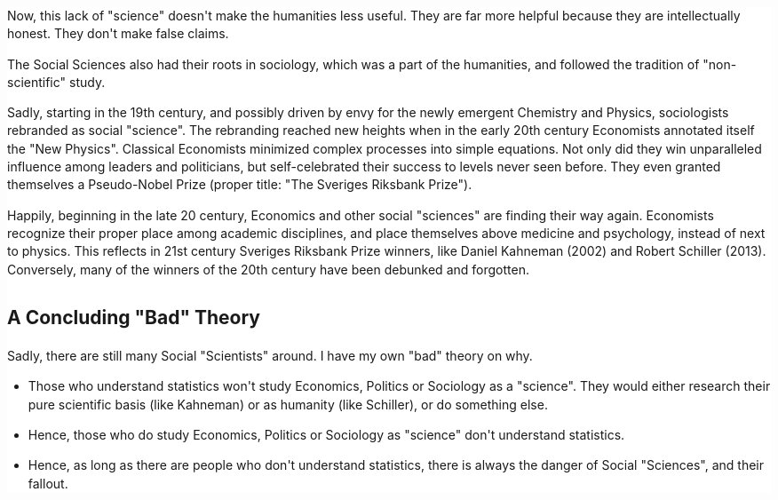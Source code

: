 Now, this lack of "science" doesn't make the humanities less useful. They are far more helpful because they are intellectually honest. They don't make false claims.

The Social Sciences also had their roots in sociology, which was a part of the humanities, and followed the tradition of "non-scientific" study.

Sadly, starting in the 19th century, and possibly driven by envy for the newly emergent Chemistry and Physics, sociologists rebranded as social "science". The rebranding reached new heights when in the early 20th century Economists annotated itself the "New Physics". Classical Economists minimized complex processes into simple equations. Not only did they win unparalleled influence among leaders and politicians, but self-celebrated their success to levels never seen before. They even granted themselves a Pseudo-Nobel Prize (proper title: "The Sveriges Riksbank Prize").

Happily, beginning in the late 20 century, Economics and other social "sciences" are finding their way again. Economists recognize their proper place among academic disciplines, and place themselves above medicine and psychology, instead of next to physics. This reflects in 21st century Sveriges Riksbank Prize winners, like Daniel Kahneman (2002) and Robert Schiller (2013). Conversely, many of the winners of the 20th century have been debunked and forgotten.

## A Concluding "Bad" Theory

Sadly, there are still many Social "Scientists" around. I have my own "bad" theory on why.

* Those who understand statistics won't study Economics, Politics or Sociology as a "science". They would either research their pure scientific basis (like Kahneman) or as humanity (like Schiller), or do something else.

* Hence, those who do study Economics, Politics or Sociology as "science" don't understand statistics.

* Hence, as long as there are people who don't understand statistics, there is always the danger of Social "Sciences", and their fallout.